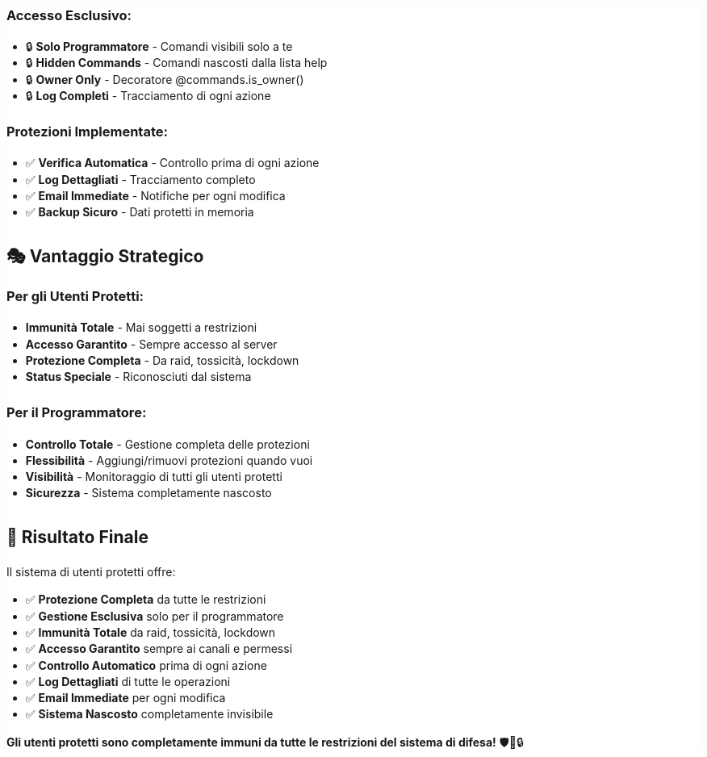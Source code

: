 ### **Accesso Esclusivo:**
- 🔒 **Solo Programmatore** - Comandi visibili solo a te
- 🔒 **Hidden Commands** - Comandi nascosti dalla lista help
- 🔒 **Owner Only** - Decoratore @commands.is_owner()
- 🔒 **Log Completi** - Tracciamento di ogni azione

### **Protezioni Implementate:**
- ✅ **Verifica Automatica** - Controllo prima di ogni azione
- ✅ **Log Dettagliati** - Tracciamento completo
- ✅ **Email Immediate** - Notifiche per ogni modifica
- ✅ **Backup Sicuro** - Dati protetti in memoria

## 🎭 **Vantaggio Strategico**

### **Per gli Utenti Protetti:**
- **Immunità Totale** - Mai soggetti a restrizioni
- **Accesso Garantito** - Sempre accesso al server
- **Protezione Completa** - Da raid, tossicità, lockdown
- **Status Speciale** - Riconosciuti dal sistema

### **Per il Programmatore:**
- **Controllo Totale** - Gestione completa delle protezioni
- **Flessibilità** - Aggiungi/rimuovi protezioni quando vuoi
- **Visibilità** - Monitoraggio di tutti gli utenti protetti
- **Sicurezza** - Sistema completamente nascosto

## 🚀 **Risultato Finale**

Il sistema di utenti protetti offre:

- ✅ **Protezione Completa** da tutte le restrizioni
- ✅ **Gestione Esclusiva** solo per il programmatore
- ✅ **Immunità Totale** da raid, tossicità, lockdown
- ✅ **Accesso Garantito** sempre ai canali e permessi
- ✅ **Controllo Automatico** prima di ogni azione
- ✅ **Log Dettagliati** di tutte le operazioni
- ✅ **Email Immediate** per ogni modifica
- ✅ **Sistema Nascosto** completamente invisibile

**Gli utenti protetti sono completamente immuni da tutte le restrizioni del sistema di difesa!** 🛡️👑🔒
